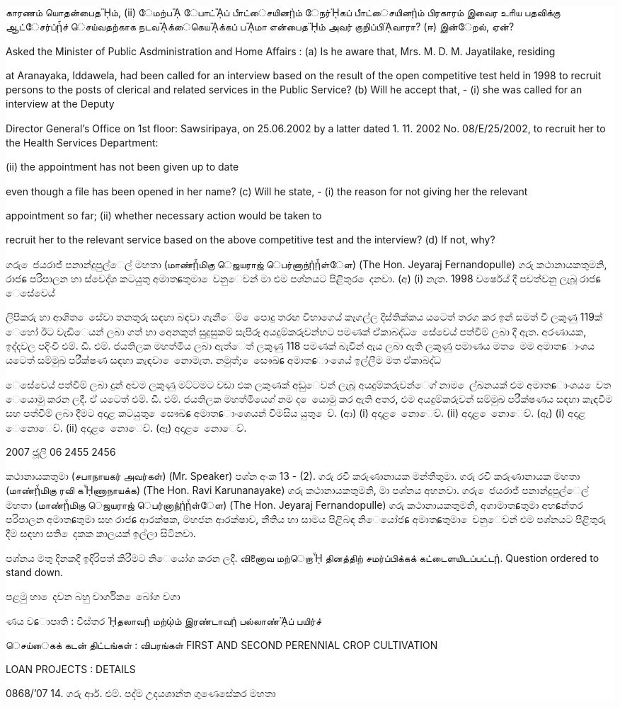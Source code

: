 காரணம் யாெதன்பைதᾜம், (ii) ேமற்பᾊ ேபாட்ᾊப் பாீட்ைசயினᾐம் ேநர்ᾙகப் பாீட்ைசயினᾐம் பிரகாரம் இவைர உாிய பதவிக்கு ஆட்ேசர்ப்ᾗச் ெசய்வதற்காக நடவᾊக்ைகெயᾌக்கப் பᾌமா என்பைதᾜம் அவர் குறிப்பிᾌவாரா? (ஈ) இன்ேறல், ஏன்?

Asked the Minister of Public Asdministration and Home Affairs : (a) Is he aware that, Mrs. M. D. M. Jayatilake, residing

at Aranayaka, Iddawela, had been called for an interview based on the result of the open competitive test held in 1998 to recruit persons to the posts of clerical and related services in the Public Service? (b) Will he accept that, - (i) she was called for an interview at the Deputy

Director General’s Office on 1st floor: Sawsiripaya, on 25.06.2002 by a latter dated 1. 11. 2002 No. 08/E/25/2002, to recruit her to the Health Services Department:

(ii) the appointment has not been given up to date

even though a file has been opened in her name? (c) Will he state, - (i) the reason for not giving her the relevant

appointment so far; (ii) whether necessary action would be taken to

recruit her to the relevant service based on the above competitive test and the interview? (d) If not, why?

ගරු ෙජයරාජ් පනාන්දුපුල්ෙල් මහතා (மாண்ᾗமிகு ெஜயராஜ் ெபர்னாந்ᾐᾗள்ேள) (The Hon. Jeyaraj Fernandopulle) ගරු කථානායකතුමනි, රාජɕ පරිපාලන හා ස්වෙද්ශ කටයුතු අමාතɕතුමා ෙවනුෙවන් මා එම පශ්නයට පිළිතුර ෙදනවා. (අ) (i) නැත. 1998 වර්ෂෙය් දී පවත්වනු ලැබූ රාජɕ ෙසේවෙය්

ලිපිකරු හා ආශිත ෙසේවා තනතුරු සඳහා බඳවා ගැනීෙම් ෙපොදු තරඟ විභාගෙය් කෑගල්ල දිස්තික්කය යටෙත් තරග කර ඉන් සමත් වී ලකුණු 119ක් ෙහෝ ඊට වැඩිෙයන් ලබා ගත් හා අෙනකුත් සුදුසුකම් සැපිරූ අයදුම්කරුවන්හට පමණක් ඒකාබද්ධ ෙසේවෙය් පත්වීම් ලබා දී ඇත. අරණායක, ඉද්දවල පදිංචි එම්. ඩී. එම්. ජයතිලක මහත්මිය ලබා ඇත්ෙත් ලකුණු 118 පමණක් බැවින් ඇය ලබා ඇති ලකුණු පමාණය මත ෙමම අමාතɕාංශය යටෙත් සම්මුඛ පරීක්ෂණ සඳහා කැඳවා ෙනොමැත. නමුත්; ෙසෞඛɕ අමාතɕාංශෙය් ඉල්ලීම මත ඒකාබද්ධ

ෙසේවෙය් පත්වීම් ලබා දුන් අවම ලකුණු මට්ටමට වඩා එක ලකුණක් අඩුෙවන් ලැබූ අයදුම්කරුවන්ෙග් නාම ෙල්ඛනයක් එම අමාතɕාංශය ෙවත ෙයොමු කරන ලදී. ඒ යටෙත් එම්. ඩී. එම්. ජයතිලක මහත්මියෙග් නම ද ෙයොමු කර ඇති අතර, එම අයදුම්කරුවන් සම්මුඛ පරීක්ෂණය සඳහා කැඳවීම සහ පත්වීම් ලබා දීමට අදාළ කටයුතු ෙසෞඛɕ අමාතɕාංශෙයන් විමසිය යුතු ෙව්. (ආ) (i) අදාළ ෙනොෙව්. (ii) අදාළ ෙනොෙව්. (ඇ) (i) අදාළ ෙනොෙව්. (ii) අදාළ ෙනොෙව්. (ඈ) අදාළ ෙනොෙව්.

2007 ජූලි 06 2455 2456

කථානායකතුමා (சபாநாயகர் அவர்கள்) (Mr. Speaker) පශ්න අංක 13 - (2). ගරු රවී කරුණානායක මන්තීතුමා. ගරු රවි කරුණානායක මහතා (மாண்ᾗமிகு ரவி கᾞணாநாயக்க) (The Hon. Ravi Karunanayake) ගරු කථානායකතුමනි, මා පශ්නය අහනවා. ගරු ෙජයරාජ් පනාන්දුපුල්ෙල් මහතා (மாண்ᾗமிகு ெஜயராஜ் ெபர்னாந்ᾐᾗள்ேள) (The Hon. Jeyaraj Fernandopulle) ගරු කථානායකතුමනි, අගාමාතɕතුමා අභɕන්තර පරිපාලන අමාතɕතුමා සහ රාජɕ ආරක්ෂක, මහජන ආරක්ෂාව, නීතිය හා සාමය පිළිබඳ නිෙයෝජɕ අමාතɕතුමා ෙවනුෙවන් එම පශ්නයට පිළිතුරු දීම සඳහා සති ෙදකක කාලයක් ඉල්ලා සිටිනවා.

පශ්නය මතු දිනකදී ඉදිරිපත් කිරීමට නිෙයෝග කරන ලදී. வினாைவ மற்ெறாᾞ தினத்திற் சமர்ப்பிக்கக் கட்டைளயிடப்பட்டᾐ. Question ordered to stand down.

පළමු හා ෙදවන බහු වාර්ගික ෙබෝග වගා

ණය වɕාපෘති : විස්තර ᾙதலாவᾐ மற்ᾠம் இரண்டாவᾐ பல்லாண்ᾌப் பயிர்ச்

ெசய்ைகக் கடன் திட்டங்கள் : விபரங்கள் FIRST AND SECOND PERENNIAL CROP CULTIVATION

LOAN PROJECTS : DETAILS

0868/’07 14. ගරු ආර්. එම්. පද්ම උදයශාන්ත ගුණෙසේකර මහතා
